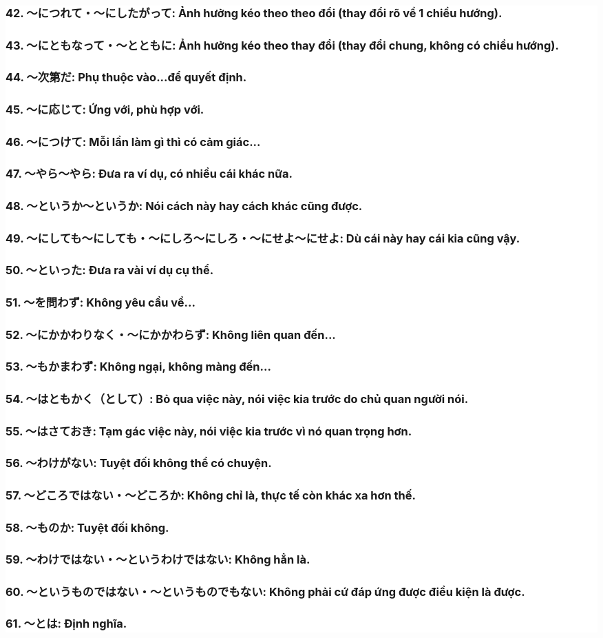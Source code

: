 ### 42. ～につれて・～にしたがって: Ảnh hưởng kéo theo theo đổi (thay đổi rõ về 1 chiều hướng).

### 43. ～にともなって・～とともに: Ảnh hưởng kéo theo thay đổi (thay đổi chung, không có chiều hướng).

### 44. ～次第だ: Phụ thuộc vào...để quyết định.

### 45. ～に応じて: Ứng với, phù hợp với.

### 46. ～につけて: Mỗi lần làm gì thì có cảm giác...

### 47. ～やら～やら: Đưa ra ví dụ, có nhiều cái khác nữa.

### 48. ～というか～というか: Nói cách này hay cách khác cũng được.

### 49. ～にしても～にしても・～にしろ～にしろ・～にせよ～にせよ: Dù cái này hay cái kia cũng vậy.

### 50. ～といった: Đưa ra vài ví dụ cụ thể.

### 51. ～を問わず: Không yêu cầu về...

### 52. ～にかかわりなく・～にかかわらず: Không liên quan đến...

### 53. ～もかまわず: Không ngại, không màng đến...

### 54. ～はともかく（として）: Bỏ qua việc này, nói việc kia trước do chủ quan người nói.

### 55. ～はさておき: Tạm gác việc này, nói việc kia trước vì nó quan trọng hơn.

### 56. ～わけがない: Tuyệt đối không thể có chuyện.

### 57. ～どころではない・～どころか: Không chỉ là, thực tế còn khác xa hơn thế.

### 58. ～ものか: Tuyệt đối không.

### 59. ～わけではない・～というわけではない: Không hẳn là.

### 60. ～というものではない・～というものでもない: Không phải cứ đáp ứng được điều kiện là được.

### 61. ～とは: Định nghĩa.
